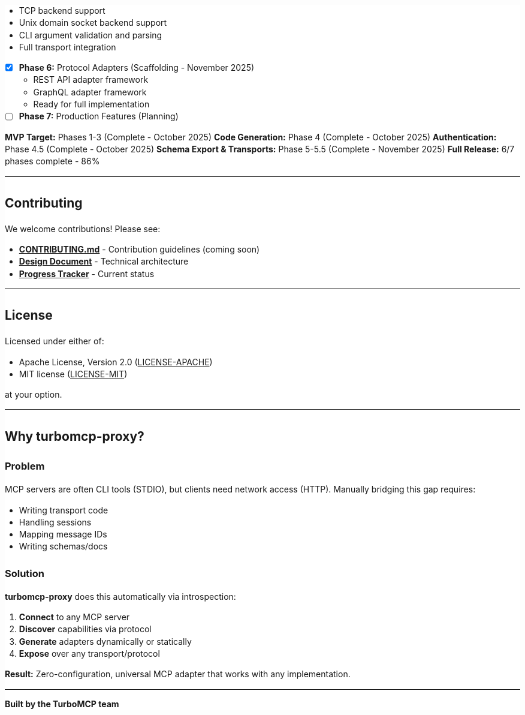   - TCP backend support
  - Unix domain socket backend support
  - CLI argument validation and parsing
  - Full transport integration
- [x] **Phase 6:** Protocol Adapters (Scaffolding - November 2025)
  - REST API adapter framework
  - GraphQL adapter framework
  - Ready for full implementation
- [ ] **Phase 7:** Production Features (Planning)

**MVP Target:** Phases 1-3 (Complete - October 2025)
**Code Generation:** Phase 4 (Complete - October 2025)
**Authentication:** Phase 4.5 (Complete - October 2025)
**Schema Export & Transports:** Phase 5-5.5 (Complete - November 2025)
**Full Release:** 6/7 phases complete - 86%

---

## Contributing

We welcome contributions! Please see:
- **[CONTRIBUTING.md](./CONTRIBUTING.md)** - Contribution guidelines (coming soon)
- **[Design Document](../../PROXY_DESIGN.md)** - Technical architecture
- **[Progress Tracker](../../PROXY_PROGRESS.md)** - Current status

---

## License

Licensed under either of:
- Apache License, Version 2.0 ([LICENSE-APACHE](../../LICENSE-APACHE))
- MIT license ([LICENSE-MIT](../../LICENSE-MIT))

at your option.

---

## Why turbomcp-proxy?

### Problem
MCP servers are often CLI tools (STDIO), but clients need network access (HTTP). Manually bridging this gap requires:
- Writing transport code
- Handling sessions
- Mapping message IDs
- Writing schemas/docs

### Solution
**turbomcp-proxy** does this automatically via introspection:
1. **Connect** to any MCP server
2. **Discover** capabilities via protocol
3. **Generate** adapters dynamically or statically
4. **Expose** over any transport/protocol

**Result:** Zero-configuration, universal MCP adapter that works with any implementation.

---

**Built by the TurboMCP team**
